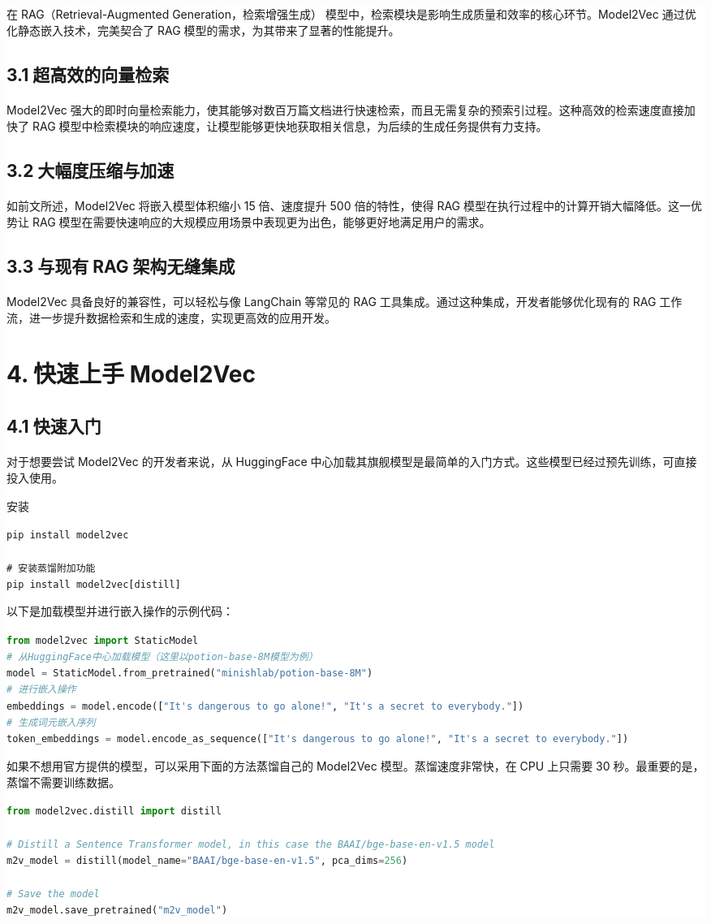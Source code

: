 在 RAG（Retrieval-Augmented Generation，检索增强生成） 模型中，检索模块是影响生成质量和效率的核心环节。Model2Vec 通过优化静态嵌入技术，完美契合了 RAG 模型的需求，为其带来了显著的性能提升。

## 3.1 超高效的向量检索

Model2Vec 强大的即时向量检索能力，使其能够对数百万篇文档进行快速检索，而且无需复杂的预索引过程。这种高效的检索速度直接加快了 RAG 模型中检索模块的响应速度，让模型能够更快地获取相关信息，为后续的生成任务提供有力支持。

## 3.2 大幅度压缩与加速

如前文所述，Model2Vec 将嵌入模型体积缩小 15 倍、速度提升 500 倍的特性，使得 RAG 模型在执行过程中的计算开销大幅降低。这一优势让 RAG 模型在需要快速响应的大规模应用场景中表现更为出色，能够更好地满足用户的需求。

## 3.3 与现有 RAG 架构无缝集成

Model2Vec 具备良好的兼容性，可以轻松与像 LangChain 等常见的 RAG 工具集成。通过这种集成，开发者能够优化现有的 RAG 工作流，进一步提升数据检索和生成的速度，实现更高效的应用开发。

# 4. 快速上手 Model2Vec

## 4.1 快速入门

对于想要尝试 Model2Vec 的开发者来说，从 HuggingFace 中心加载其旗舰模型是最简单的入门方式。这些模型已经过预先训练，可直接投入使用。

安装

```
pip install model2vec

# 安装蒸馏附加功能
pip install model2vec[distill]
```

以下是加载模型并进行嵌入操作的示例代码：

```python
from model2vec import StaticModel
# 从HuggingFace中心加载模型（这里以potion-base-8M模型为例）
model = StaticModel.from_pretrained("minishlab/potion-base-8M")
# 进行嵌入操作
embeddings = model.encode(["It's dangerous to go alone!", "It's a secret to everybody."])
# 生成词元嵌入序列
token_embeddings = model.encode_as_sequence(["It's dangerous to go alone!", "It's a secret to everybody."])
```

如果不想用官方提供的模型，可以采用下面的方法蒸馏自己的 Model2Vec 模型。蒸馏速度非常快，在 CPU 上只需要 30 秒。最重要的是，蒸馏不需要训练数据。

```python
from model2vec.distill import distill

# Distill a Sentence Transformer model, in this case the BAAI/bge-base-en-v1.5 model
m2v_model = distill(model_name="BAAI/bge-base-en-v1.5", pca_dims=256)

# Save the model
m2v_model.save_pretrained("m2v_model")
```
